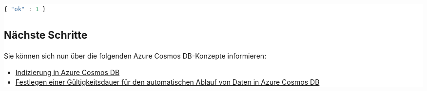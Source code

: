 ```javascript
{ "ok" : 1 }
```

## <a name="next-steps"></a>Nächste Schritte

Sie können sich nun über die folgenden Azure Cosmos DB-Konzepte informieren: 

* [Indizierung in Azure Cosmos DB](../index-policy.md)
* [Festlegen einer Gültigkeitsdauer für den automatischen Ablauf von Daten in Azure Cosmos DB](../time-to-live.md)
